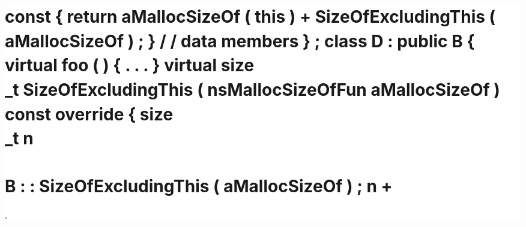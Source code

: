 const
{
return
aMallocSizeOf
(
this
)
+
SizeOfExcludingThis
(
aMallocSizeOf
)
;
}
/
/
data
members
}
;
class
D
:
public
B
{
virtual
foo
(
)
{
.
.
.
}
virtual
size
\
_t
SizeOfExcludingThis
(
nsMallocSizeOfFun
aMallocSizeOf
)
const
override
{
size
\
_t
n
=
B
:
:
SizeOfExcludingThis
(
aMallocSizeOf
)
;
n
+
=
.